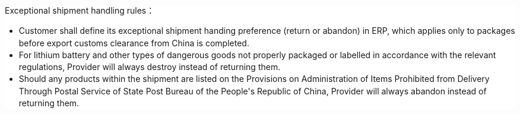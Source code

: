 Exceptional shipment handling rules：

  * Customer shall define its exceptional shipment handing preference (return or abandon) in ERP, which applies only to packages before export customs clearance from China is completed.
  * For lithium battery and other types of dangerous goods not properly packaged or labelled in accordance with the relevant regulations, Provider will always destroy instead of returning them.
  * Should any products within the shipment are listed on the Provisions on Administration of Items Prohibited from Delivery Through Postal Service of State Post Bureau of the People's Republic of China, Provider will always abandon instead of returning them.

